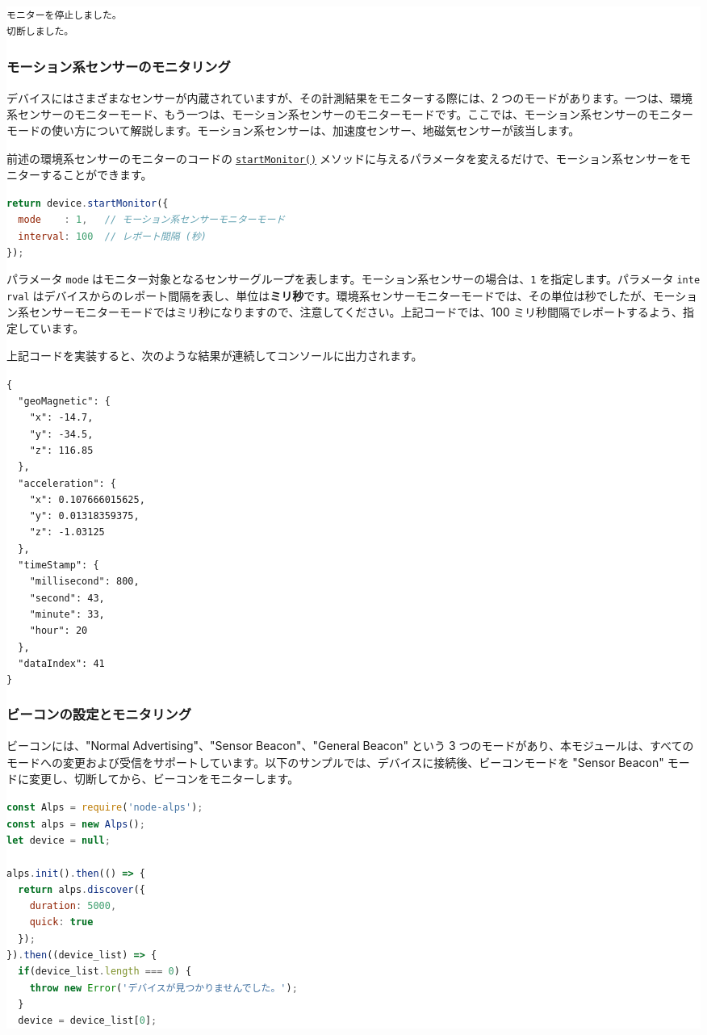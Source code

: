 ```
モニターを停止しました。
切断しました。
```

### <a id="Quick-Start-3">モーション系センサーのモニタリング</a>

デバイスにはさまざまなセンサーが内蔵されていますが、その計測結果をモニターする際には、2 つのモードがあります。一つは、環境系センサーのモニターモード、もう一つは、モーション系センサーのモニターモードです。ここでは、モーション系センサーのモニターモードの使い方について解説します。モーション系センサーは、加速度センサー、地磁気センサーが該当します。

前述の環境系センサーのモニターのコードの [`startMonitor()`](#AlpsDevice-startMonitor-method) メソッドに与えるパラメータを変えるだけで、モーション系センサーをモニターすることができます。

```JavaScript
return device.startMonitor({
  mode    : 1,   // モーション系センサーモニターモード
  interval: 100  // レポート間隔 (秒)
});
```

パラメータ `mode` はモニター対象となるセンサーグループを表します。モーション系センサーの場合は、`1` を指定します。パラメータ `interval` はデバイスからのレポート間隔を表し、単位は**ミリ秒**です。環境系センサーモニターモードでは、その単位は秒でしたが、モーション系センサーモニターモードではミリ秒になりますので、注意してください。上記コードでは、100 ミリ秒間隔でレポートするよう、指定しています。

上記コードを実装すると、次のような結果が連続してコンソールに出力されます。

```
{
  "geoMagnetic": {
    "x": -14.7,
    "y": -34.5,
    "z": 116.85
  },
  "acceleration": {
    "x": 0.107666015625,
    "y": 0.01318359375,
    "z": -1.03125
  },
  "timeStamp": {
    "millisecond": 800,
    "second": 43,
    "minute": 33,
    "hour": 20
  },
  "dataIndex": 41
}
```

### <a id="Quick-Start-4">ビーコンの設定とモニタリング</a>

ビーコンには、"Normal Advertising"、"Sensor Beacon"、"General Beacon" という 3 つのモードがあり、本モジュールは、すべてのモードへの変更および受信をサポートしています。以下のサンプルでは、デバイスに接続後、ビーコンモードを "Sensor Beacon" モードに変更し、切断してから、ビーコンをモニターします。

```JavaScript
const Alps = require('node-alps');
const alps = new Alps();
let device = null;

alps.init().then(() => {
  return alps.discover({
    duration: 5000,
    quick: true
  });
}).then((device_list) => {
  if(device_list.length === 0) {
    throw new Error('デバイスが見つかりませんでした。');
  }
  device = device_list[0];
```